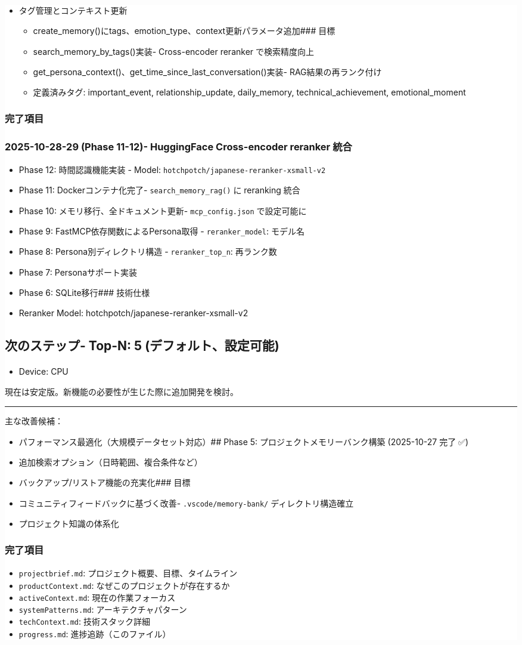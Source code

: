 - タグ管理とコンテキスト更新

  - create_memory()にtags、emotion_type、context更新パラメータ追加### 目標

  - search_memory_by_tags()実装- Cross-encoder reranker で検索精度向上

  - get_persona_context()、get_time_since_last_conversation()実装- RAG結果の再ランク付け

  - 定義済みタグ: important_event, relationship_update, daily_memory, technical_achievement, emotional_moment

### 完了項目

### 2025-10-28-29 (Phase 11-12)- HuggingFace Cross-encoder reranker 統合

- Phase 12: 時間認識機能実装  - Model: `hotchpotch/japanese-reranker-xsmall-v2`

- Phase 11: Dockerコンテナ化完了- `search_memory_rag()` に reranking 統合

- Phase 10: メモリ移行、全ドキュメント更新- `mcp_config.json` で設定可能に

- Phase 9: FastMCP依存関数によるPersona取得  - `reranker_model`: モデル名

- Phase 8: Persona別ディレクトリ構造  - `reranker_top_n`: 再ランク数

- Phase 7: Personaサポート実装

- Phase 6: SQLite移行### 技術仕様

- Reranker Model: hotchpotch/japanese-reranker-xsmall-v2

## 次のステップ- Top-N: 5 (デフォルト、設定可能)

- Device: CPU

現在は安定版。新機能の必要性が生じた際に追加開発を検討。

---

主な改善候補：

- パフォーマンス最適化（大規模データセット対応）## Phase 5: プロジェクトメモリーバンク構築 (2025-10-27 完了 ✅)

- 追加検索オプション（日時範囲、複合条件など）

- バックアップ/リストア機能の充実化### 目標

- コミュニティフィードバックに基づく改善- `.vscode/memory-bank/` ディレクトリ構造確立

- プロジェクト知識の体系化

### 完了項目
- `projectbrief.md`: プロジェクト概要、目標、タイムライン
- `productContext.md`: なぜこのプロジェクトが存在するか
- `activeContext.md`: 現在の作業フォーカス
- `systemPatterns.md`: アーキテクチャパターン
- `techContext.md`: 技術スタック詳細
- `progress.md`: 進捗追跡（このファイル）
